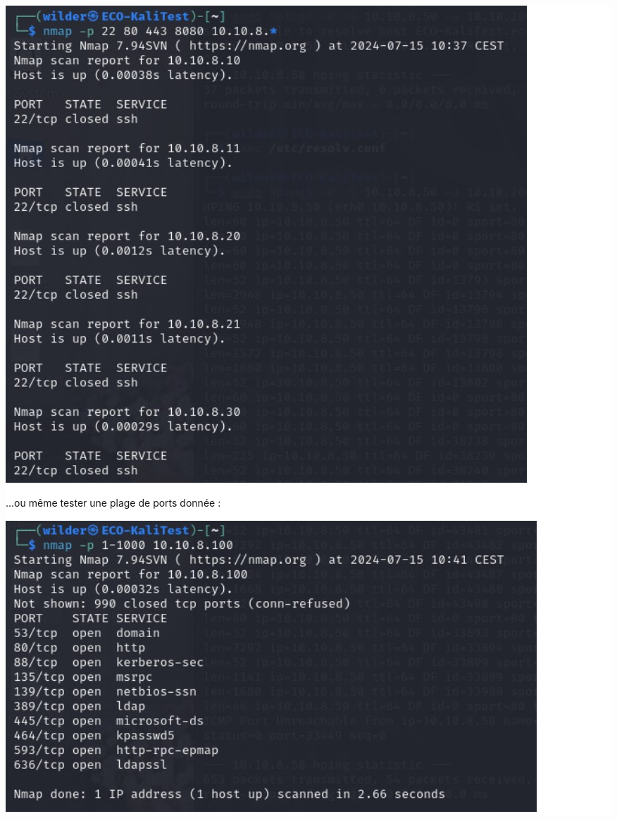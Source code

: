 ![nmap4](/S19/ressource/nmap/nmap5.jpg)

...ou même tester une plage de ports donnée :

![nmap5](/S19/ressource/nmap/nmap7.jpg)

